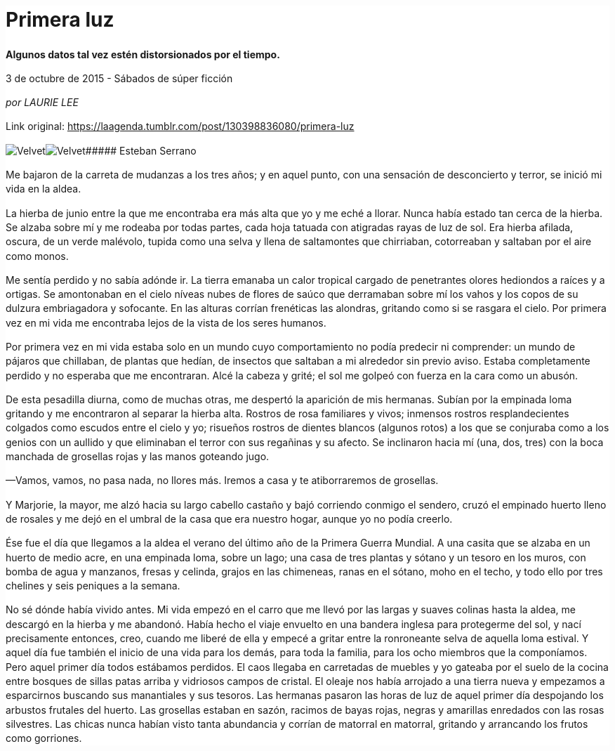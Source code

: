 # Primera luz

**Algunos datos tal vez estén distorsionados por el tiempo.**

3 de octubre de 2015 - Sábados de súper ficción

_por LAURIE LEE_

Link original: https://laagenda.tumblr.com/post/130398836080/primera-luz

![Velvet](https://64.media.tumblr.com/2cb375d11eb8c32e2657bb901e8708b9/tumblr_inline_pk2icmZTaq1t6q87u_500.jpg)![Velvet](https://64.media.tumblr.com/2cb375d11eb8c32e2657bb901e8708b9/tumblr_inline_pk2icmZTaq1t6q87u_500.jpg)##### Esteban Serrano

  
Me bajaron de la carreta de mudanzas a los tres años; y en aquel punto, con una sensación de desconcierto y terror, se inició mi vida en la aldea.

La hierba de junio entre la que me encontraba era más alta que yo y me eché a llorar. Nunca había estado tan cerca de la hierba. Se alzaba sobre mí y me rodeaba por todas partes, cada hoja tatuada con atigradas rayas de luz de sol. Era hierba afilada, oscura, de un verde malévolo, tupida como una selva y llena de saltamontes que chirriaban, cotorreaban y saltaban por el aire como monos.

Me sentía perdido y no sabía adónde ir. La tierra emanaba un calor tropical cargado de penetrantes olores hediondos a raíces y a ortigas. Se amontonaban en el cielo níveas nubes de flores de saúco que derramaban sobre mí los vahos y los copos de su dulzura embriagadora y sofocante. En las alturas corrían frenéticas las alondras, gritando como si se rasgara el cielo. Por primera vez en mi vida me encontraba lejos de la vista de los seres humanos.

Por primera vez en mi vida estaba solo en un mundo cuyo comportamiento no podía predecir ni comprender: un mundo de pájaros que chillaban, de plantas que hedían, de insectos que saltaban a mi alrededor sin previo aviso. Estaba completamente perdido y no esperaba que me encontraran. Alcé la cabeza y grité; el sol me golpeó con fuerza en la cara como un abusón.

De esta pesadilla diurna, como de muchas otras, me despertó la aparición de mis hermanas. Subían por la empinada loma gritando y me encontraron al separar la hierba alta. Rostros de rosa familiares y vivos; inmensos rostros resplandecientes colgados como escudos entre el cielo y yo; risueños rostros de dientes blancos (algunos rotos) a los que se conjuraba como a los genios con un aullido y que eliminaban el terror con sus regañinas y su afecto. Se inclinaron hacia mí (una, dos, tres) con la boca manchada de grosellas rojas y las manos goteando jugo.

—Vamos, vamos, no pasa nada, no llores más. Iremos a casa y te atiborraremos de grosellas.

Y Marjorie, la mayor, me alzó hacia su largo cabello castaño y bajó corriendo conmigo el sendero, cruzó el empinado huerto lleno de rosales y me dejó en el umbral de la casa que era nuestro hogar, aunque yo no podía creerlo.

Ése fue el día que llegamos a la aldea el verano del último año de la Primera Guerra Mundial. A una casita que se alzaba en un huerto de medio acre, en una empinada loma, sobre un lago; una casa de tres plantas y sótano y un tesoro en los muros, con bomba de agua y manzanos, fresas y celinda, grajos en las chimeneas, ranas en el sótano, moho en el techo, y todo ello por tres chelines y seis peniques a la semana.

No sé dónde había vivido antes. Mi vida empezó en el carro que me llevó por las largas y suaves colinas hasta la aldea, me descargó en la hierba y me abandonó. Había hecho el viaje envuelto en una bandera inglesa para protegerme del sol, y nací precisamente entonces, creo, cuando me liberé de ella y empecé a gritar entre la ronroneante selva de aquella loma estival. Y aquel día fue también el inicio de una vida para los demás, para toda la familia, para los ocho miembros que la componíamos. Pero aquel primer día todos estábamos perdidos. El caos llegaba en carretadas de muebles y yo gateaba por el suelo de la cocina entre bosques de sillas patas arriba y vidriosos campos de cristal. El oleaje nos había arrojado a una tierra nueva y empezamos a esparcirnos buscando sus manantiales y sus tesoros. Las hermanas pasaron las horas de luz de aquel primer día despojando los arbustos frutales del huerto. Las grosellas estaban en sazón, racimos de bayas rojas, negras y amarillas enredados con las rosas silvestres. Las chicas nunca habían visto tanta abundancia y corrían de matorral en matorral, gritando y arrancando los frutos como gorriones.
